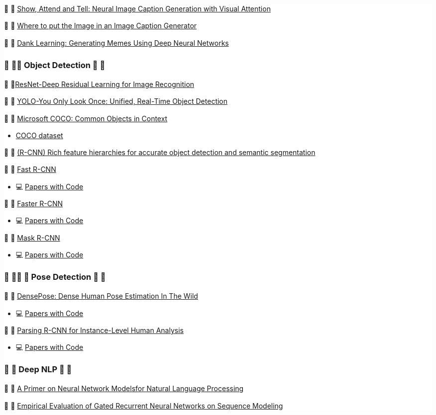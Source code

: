 :2nd_place_medal: :page_facing_up: [Show, Attend and Tell: Neural Image Caption Generation with Visual Attention](https://arxiv.org/abs/1502.03044)

:2nd_place_medal: :page_facing_up: [Where to put the Image in an Image Caption Generator](https://arxiv.org/abs/1703.09137)

:2nd_place_medal: :page_facing_up: [Dank Learning: Generating Memes Using Deep Neural Networks](https://arxiv.org/abs/1806.04510)

### :car: :walking_man: Object Detection :eagle: :football:

:2nd_place_medal: :page_facing_up:[ResNet-Deep Residual Learning for Image Recognition](https://arxiv.org/pdf/1512.03385)

:2nd_place_medal: :page_facing_up: [YOLO-You Only Look Once: Unified, Real-Time Object Detection](https://arxiv.org/pdf/1506.02640)

:2nd_place_medal: :page_facing_up: [Microsoft COCO: Common Objects in Context](https://arxiv.org/pdf/1405.0312)

- [COCO dataset](http://cocodataset.org/#home)

:2nd_place_medal: :page_facing_up:  [(R-CNN) Rich feature hierarchies for accurate object detection and semantic segmentation](https://arxiv.org/pdf/1311.2524.pdf)

:2nd_place_medal: :page_facing_up: [Fast R-CNN](https://arxiv.org/pdf/1504.08083.pdf)

- :computer: [Papers with Code](https://www.paperswithcode.com/paper/fast-r-cnn)

:2nd_place_medal: :page_facing_up: [Faster R-CNN](https://arxiv.org/pdf/1506.01497v3.pdf)

- :computer: [Papers with Code](https://www.paperswithcode.com/paper/mask-r-cnn)

:2nd_place_medal: :page_facing_up: [Mask R-CNN](https://arxiv.org/pdf/1703.06870.pdf)

- :computer: [Papers with Code](https://www.paperswithcode.com/paper/mask-r-cnn)

### :car: :walking_man: :couple: Pose Detection :runner: :dancer:

:2nd_place_medal: :page_facing_up: [DensePose: Dense Human Pose Estimation In The Wild](https://arxiv.org/pdf/1802.00434v1.pdf)

- :computer: [Papers with Code](https://www.paperswithcode.com/paper/densepose-dense-human-pose-estimation-in-the)

:2nd_place_medal: :page_facing_up:  [Parsing R-CNN for Instance-Level Human Analysis](https://arxiv.org/pdf/1811.12596v1.pdf)

- :computer: [Papers with Code](https://www.paperswithcode.com/paper/parsing-r-cnn-for-instance-level-human)

### :abcd: :symbols: Deep NLP :currency_exchange: :1234:

:1st_place_medal: :page_facing_up: [A Primer on Neural Network Modelsfor Natural Language Processing](https://arxiv.org/pdf/1510.00726.pdf)

:1st_place_medal: :page_facing_up: [Empirical Evaluation of Gated Recurrent Neural Networks on Sequence Modeling](https://arxiv.org/pdf/1412.3555.pdf)
